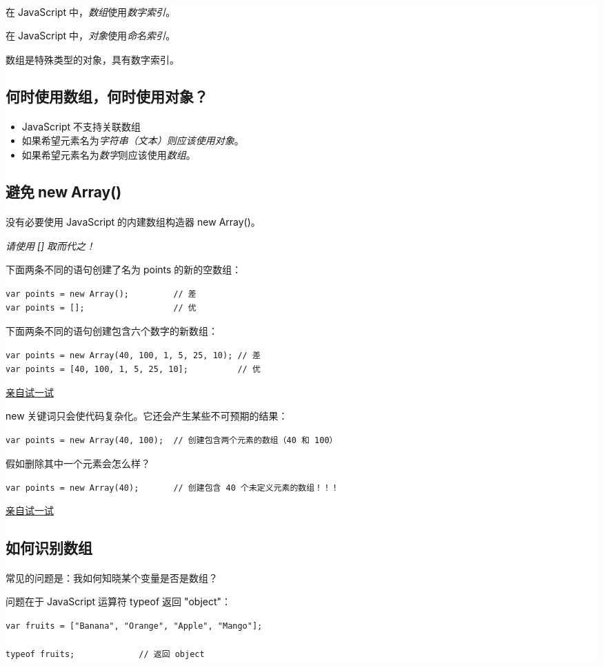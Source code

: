 在 JavaScript 中，*数组*使用*数字索引*。

在 JavaScript 中，*对象*使用*命名索引*。

数组是特殊类型的对象，具有数字索引。

## 何时使用数组，何时使用对象？

- JavaScript 不支持关联数组
- 如果希望元素名为*字符串（文本）*则应该使用*对象*。
- 如果希望元素名为*数字*则应该使用*数组*。

## 避免 new Array()

没有必要使用 JavaScript 的内建数组构造器 new Array()。

*请使用 [] 取而代之！*

下面两条不同的语句创建了名为 points 的新的空数组：

```
var points = new Array();         // 差
var points = [];                  // 优
```

下面两条不同的语句创建包含六个数字的新数组：

```
var points = new Array(40, 100, 1, 5, 25, 10); // 差
var points = [40, 100, 1, 5, 25, 10];          // 优
```

[亲自试一试](https://www.w3school.com.cn/tiy/t.asp?f=js_array_literal)

new 关键词只会使代码复杂化。它还会产生某些不可预期的结果：

```
var points = new Array(40, 100);  // 创建包含两个元素的数组（40 和 100）
```

假如删除其中一个元素会怎么样？

```
var points = new Array(40);       // 创建包含 40 个未定义元素的数组！！！
```

[亲自试一试](https://www.w3school.com.cn/tiy/t.asp?f=js_array_new_error)

## 如何识别数组

常见的问题是：我如何知晓某个变量是否是数组？

问题在于 JavaScript 运算符 typeof 返回 "object"：

```
var fruits = ["Banana", "Orange", "Apple", "Mango"];

typeof fruits;             // 返回 object
```
